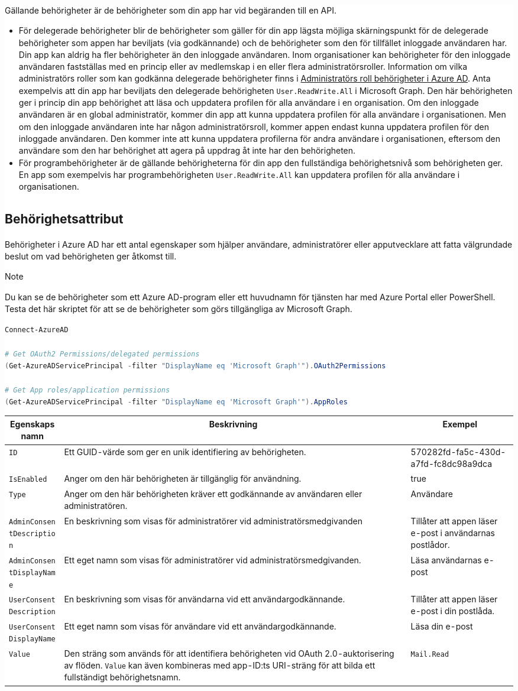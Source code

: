 Gällande behörigheter är de behörigheter som din app har vid begäranden till en API. 

* För delegerade behörigheter blir de behörigheter som gäller för din app lägsta möjliga skärningspunkt för de delegerade behörigheter som appen har beviljats (via godkännande) och de behörigheter som den för tillfället inloggade användaren har. Din app kan aldrig ha fler behörigheter än den inloggade användaren. Inom organisationer kan behörigheter för den inloggade användaren fastställas med en princip eller av medlemskap i en eller flera administratörsroller. Information om vilka administratörs roller som kan godkänna delegerade behörigheter finns i [Administratörs roll behörigheter i Azure AD](../users-groups-roles/directory-assign-admin-roles.md).
    Anta exempelvis att din app har beviljats den delegerade behörigheten `User.ReadWrite.All` i Microsoft Graph. Den här behörigheten ger i princip din app behörighet att läsa och uppdatera profilen för alla användare i en organisation. Om den inloggade användaren är en global administratör, kommer din app att kunna uppdatera profilen för alla användare i organisationen. Men om den inloggade användaren inte har någon administratörsroll, kommer appen endast kunna uppdatera profilen för den inloggade användaren. Den kommer inte att kunna uppdatera profilerna för andra användare i organisationen, eftersom den användare som den har behörighet att agera på uppdrag åt inte har den behörigheten.
* För programbehörigheter är de gällande behörigheterna för din app den fullständiga behörighetsnivå som behörigheten ger. En app som exempelvis har programbehörigheten `User.ReadWrite.All` kan uppdatera profilen för alla användare i organisationen.

## <a name="permission-attributes"></a>Behörighetsattribut
Behörigheter i Azure AD har ett antal egenskaper som hjälper användare, administratörer eller apputvecklare att fatta välgrundade beslut om vad behörigheten ger åtkomst till.

> [!NOTE]
> Du kan se de behörigheter som ett Azure AD-program eller ett huvudnamn för tjänsten har med Azure Portal eller PowerShell. Testa det här skriptet för att se de behörigheter som görs tillgängliga av Microsoft Graph.
> ```powershell
> Connect-AzureAD
> 
> # Get OAuth2 Permissions/delegated permissions
> (Get-AzureADServicePrincipal -filter "DisplayName eq 'Microsoft Graph'").OAuth2Permissions
> 
> # Get App roles/application permissions
> (Get-AzureADServicePrincipal -filter "DisplayName eq 'Microsoft Graph'").AppRoles
> ```

| Egenskapsnamn | Beskrivning | Exempel |
| --- | --- | --- |
| `ID` | Ett GUID-värde som ger en unik identifiering av behörigheten. | 570282fd-fa5c-430d-a7fd-fc8dc98a9dca |
| `IsEnabled` | Anger om den här behörigheten är tillgänglig för användning. | true |
| `Type` | Anger om den här behörigheten kräver ett godkännande av användaren eller administratören. | Användare |
| `AdminConsentDescription` | En beskrivning som visas för administratörer vid administratörsmedgivanden | Tillåter att appen läser e-post i användarnas postlådor. |
| `AdminConsentDisplayName` | Ett eget namn som visas för administratörer vid administratörsmedgivanden. | Läsa användarnas e-post |
| `UserConsentDescription` | En beskrivning som visas för användarna vid ett användargodkännande. |  Tillåter att appen läser e-post i din postlåda. |
| `UserConsentDisplayName` | Ett eget namn som visas för användare vid ett användargodkännande. | Läsa din e-post |
| `Value` | Den sträng som används för att identifiera behörigheten vid OAuth 2.0-auktorisering av flöden. `Value` kan även kombineras med app-ID:ts URI-sträng för att bilda ett fullständigt behörighetsnamn. | `Mail.Read` |
